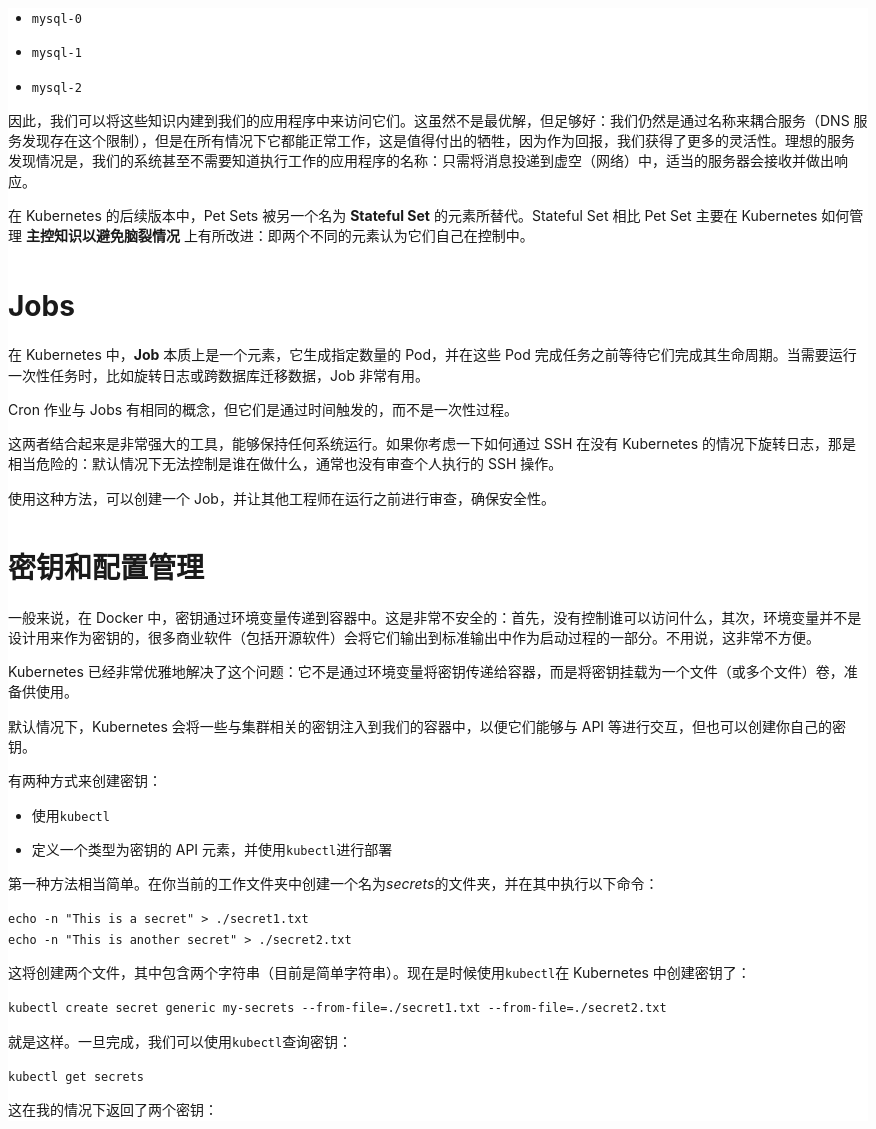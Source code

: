 +   `mysql-0`

+   `mysql-1`

+   `mysql-2`

因此，我们可以将这些知识内建到我们的应用程序中来访问它们。这虽然不是最优解，但足够好：我们仍然是通过名称来耦合服务（DNS 服务发现存在这个限制），但是在所有情况下它都能正常工作，这是值得付出的牺牲，因为作为回报，我们获得了更多的灵活性。理想的服务发现情况是，我们的系统甚至不需要知道执行工作的应用程序的名称：只需将消息投递到虚空（网络）中，适当的服务器会接收并做出响应。

在 Kubernetes 的后续版本中，Pet Sets 被另一个名为 **Stateful Set** 的元素所替代。Stateful Set 相比 Pet Set 主要在 Kubernetes 如何管理 **主控知识以避免脑裂情况** 上有所改进：即两个不同的元素认为它们自己在控制中。

# Jobs

在 Kubernetes 中，**Job** 本质上是一个元素，它生成指定数量的 Pod，并在这些 Pod 完成任务之前等待它们完成其生命周期。当需要运行一次性任务时，比如旋转日志或跨数据库迁移数据，Job 非常有用。

Cron 作业与 Jobs 有相同的概念，但它们是通过时间触发的，而不是一次性过程。

这两者结合起来是非常强大的工具，能够保持任何系统运行。如果你考虑一下如何通过 SSH 在没有 Kubernetes 的情况下旋转日志，那是相当危险的：默认情况下无法控制是谁在做什么，通常也没有审查个人执行的 SSH 操作。

使用这种方法，可以创建一个 Job，并让其他工程师在运行之前进行审查，确保安全性。

# 密钥和配置管理

一般来说，在 Docker 中，密钥通过环境变量传递到容器中。这是非常不安全的：首先，没有控制谁可以访问什么，其次，环境变量并不是设计用来作为密钥的，很多商业软件（包括开源软件）会将它们输出到标准输出中作为启动过程的一部分。不用说，这非常不方便。

Kubernetes 已经非常优雅地解决了这个问题：它不是通过环境变量将密钥传递给容器，而是将密钥挂载为一个文件（或多个文件）卷，准备供使用。

默认情况下，Kubernetes 会将一些与集群相关的密钥注入到我们的容器中，以便它们能够与 API 等进行交互，但也可以创建你自己的密钥。

有两种方式来创建密钥：

+   使用`kubectl`

+   定义一个类型为密钥的 API 元素，并使用`kubectl`进行部署

第一种方法相当简单。在你当前的工作文件夹中创建一个名为*secrets*的文件夹，并在其中执行以下命令：

```
echo -n "This is a secret" > ./secret1.txt
echo -n "This is another secret" > ./secret2.txt
```

这将创建两个文件，其中包含两个字符串（目前是简单字符串）。现在是时候使用`kubectl`在 Kubernetes 中创建密钥了：

```
kubectl create secret generic my-secrets --from-file=./secret1.txt --from-file=./secret2.txt
```

就是这样。一旦完成，我们可以使用`kubectl`查询密钥：

```
kubectl get secrets
```

这在我的情况下返回了两个密钥：
